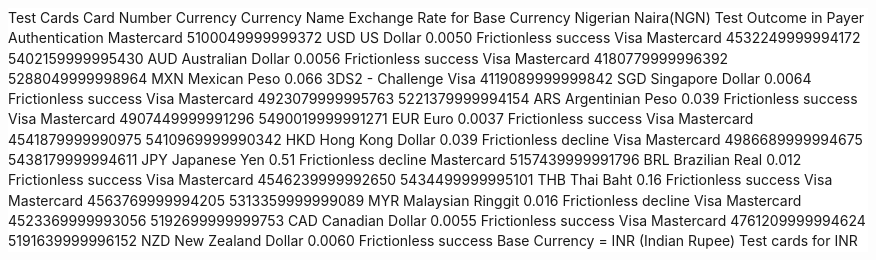 Test Cards	Card Number	Currency	Currency Name	Exchange Rate
for Base Currency
Nigerian Naira(NGN)	Test Outcome in Payer Authentication
Mastercard
5100049999999372	USD	US Dollar	0.0050	Frictionless success
Visa
Mastercard
4532249999994172
5402159999995430	AUD	Australian Dollar	0.0056	Frictionless success
Visa
Mastercard
4180779999996392
5288049999998964	MXN	Mexican Peso	0.066	3DS2 - Challenge
Visa
4119089999999842	SGD	Singapore Dollar	0.0064	Frictionless success
Visa
Mastercard
4923079999995763
5221379999994154	ARS	Argentinian Peso	0.039	Frictionless success
Visa
Mastercard
4907449999991296
5490019999991271	EUR	Euro	0.0037	Frictionless success
Visa
Mastercard
4541879999990975
5410969999990342	HKD	Hong Kong Dollar	0.039	Frictionless decline
Visa
Mastercard
4986689999994675
5438179999994611	JPY	Japanese Yen	0.51	Frictionless decline
Mastercard
5157439999991796	BRL	Brazilian Real	0.012	Frictionless success
Visa
Mastercard
4546239999992650
5434499999995101	THB	Thai Baht	0.16	Frictionless success
Visa
Mastercard
4563769999994205
5313359999999089	MYR	Malaysian Ringgit	0.016	Frictionless decline
Visa
Mastercard
4523369999993056
5192699999999753	CAD	Canadian Dollar	0.0055	Frictionless success
Visa
Mastercard
4761209999994624
5191639999996152	NZD	New Zealand Dollar	0.0060	Frictionless success
Base Currency = INR (Indian Rupee)
Test cards for INR

